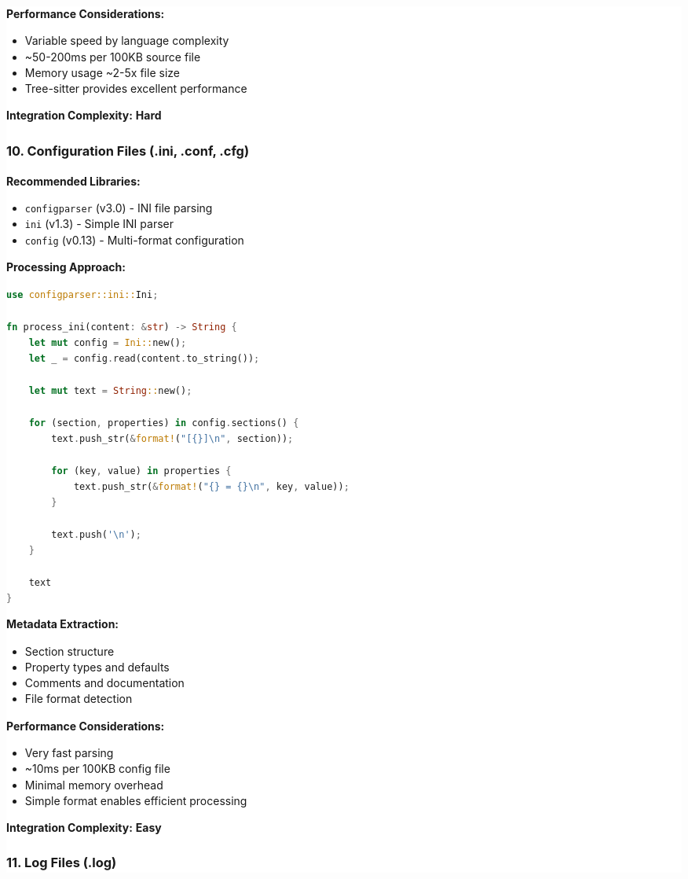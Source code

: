 **Performance Considerations:**
- Variable speed by language complexity
- ~50-200ms per 100KB source file
- Memory usage ~2-5x file size
- Tree-sitter provides excellent performance

**Integration Complexity:** **Hard**

### 10. Configuration Files (.ini, .conf, .cfg)

**Recommended Libraries:**
- `configparser` (v3.0) - INI file parsing
- `ini` (v1.3) - Simple INI parser
- `config` (v0.13) - Multi-format configuration

**Processing Approach:**
```rust
use configparser::ini::Ini;

fn process_ini(content: &str) -> String {
    let mut config = Ini::new();
    let _ = config.read(content.to_string());

    let mut text = String::new();

    for (section, properties) in config.sections() {
        text.push_str(&format!("[{}]\n", section));

        for (key, value) in properties {
            text.push_str(&format!("{} = {}\n", key, value));
        }

        text.push('\n');
    }

    text
}
```

**Metadata Extraction:**
- Section structure
- Property types and defaults
- Comments and documentation
- File format detection

**Performance Considerations:**
- Very fast parsing
- ~10ms per 100KB config file
- Minimal memory overhead
- Simple format enables efficient processing

**Integration Complexity:** **Easy**

### 11. Log Files (.log)
